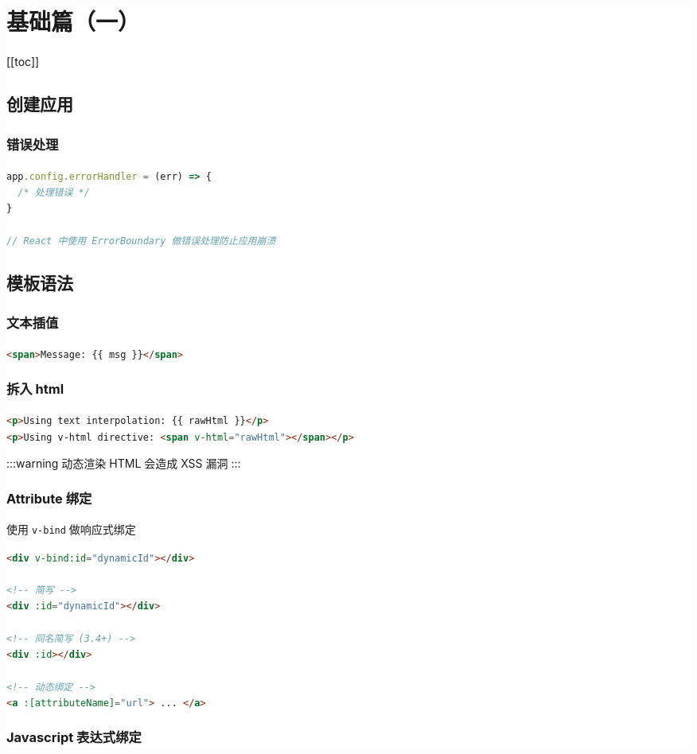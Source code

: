 # 基础篇（一）

[[toc]]

## 创建应用

### 错误处理

```javascript
app.config.errorHandler = (err) => {
  /* 处理错误 */
}

// React 中使用 ErrorBoundary 做错误处理防止应用崩溃
```

## 模板语法

### 文本插值

```html
<span>Message: {{ msg }}</span>
```

### 拆入 html

```html
<p>Using text interpolation: {{ rawHtml }}</p>
<p>Using v-html directive: <span v-html="rawHtml"></span></p>
```
:::warning
动态渲染 HTML 会造成 XSS 漏洞
:::

### Attribute 绑定 

使用 `v-bind` 做响应式绑定

```html
<div v-bind:id="dynamicId"></div>

<!-- 简写 -->
<div :id="dynamicId"></div>

<!-- 同名简写 (3.4+) -->
<div :id></div>

<!-- 动态绑定 -->
<a :[attributeName]="url"> ... </a>
```

### Javascript 表达式绑定
